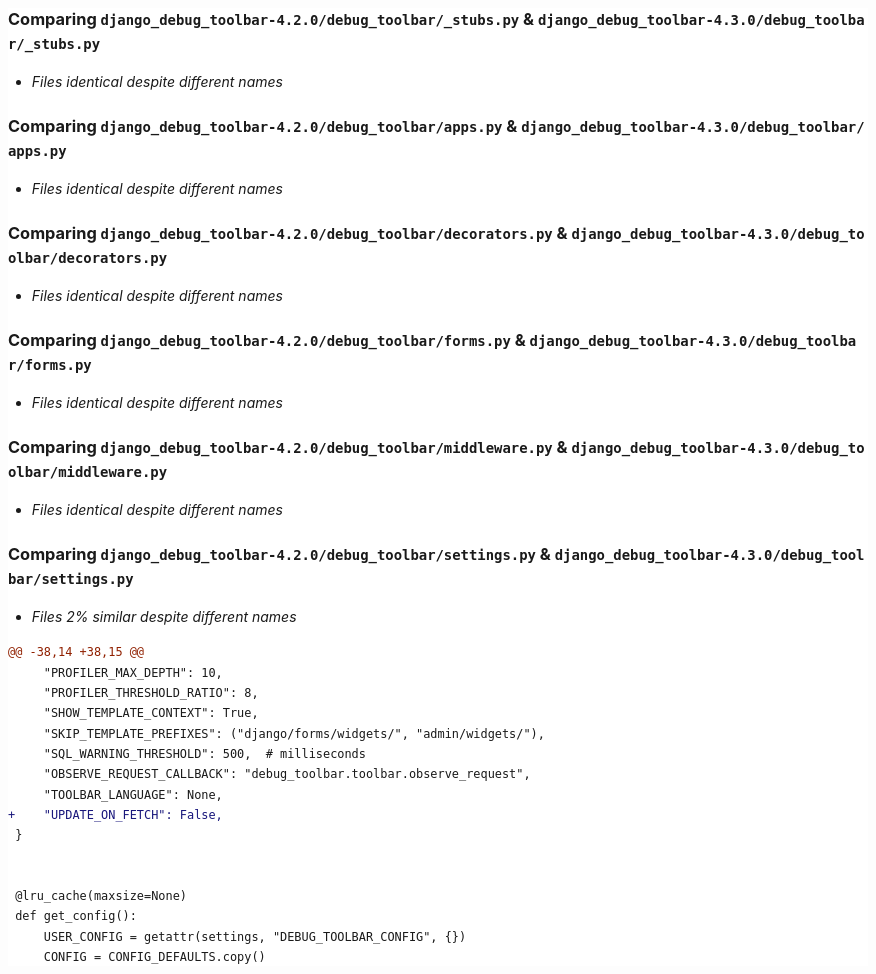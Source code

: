 
### Comparing `django_debug_toolbar-4.2.0/debug_toolbar/_stubs.py` & `django_debug_toolbar-4.3.0/debug_toolbar/_stubs.py`

 * *Files identical despite different names*

### Comparing `django_debug_toolbar-4.2.0/debug_toolbar/apps.py` & `django_debug_toolbar-4.3.0/debug_toolbar/apps.py`

 * *Files identical despite different names*

### Comparing `django_debug_toolbar-4.2.0/debug_toolbar/decorators.py` & `django_debug_toolbar-4.3.0/debug_toolbar/decorators.py`

 * *Files identical despite different names*

### Comparing `django_debug_toolbar-4.2.0/debug_toolbar/forms.py` & `django_debug_toolbar-4.3.0/debug_toolbar/forms.py`

 * *Files identical despite different names*

### Comparing `django_debug_toolbar-4.2.0/debug_toolbar/middleware.py` & `django_debug_toolbar-4.3.0/debug_toolbar/middleware.py`

 * *Files identical despite different names*

### Comparing `django_debug_toolbar-4.2.0/debug_toolbar/settings.py` & `django_debug_toolbar-4.3.0/debug_toolbar/settings.py`

 * *Files 2% similar despite different names*

```diff
@@ -38,14 +38,15 @@
     "PROFILER_MAX_DEPTH": 10,
     "PROFILER_THRESHOLD_RATIO": 8,
     "SHOW_TEMPLATE_CONTEXT": True,
     "SKIP_TEMPLATE_PREFIXES": ("django/forms/widgets/", "admin/widgets/"),
     "SQL_WARNING_THRESHOLD": 500,  # milliseconds
     "OBSERVE_REQUEST_CALLBACK": "debug_toolbar.toolbar.observe_request",
     "TOOLBAR_LANGUAGE": None,
+    "UPDATE_ON_FETCH": False,
 }
 
 
 @lru_cache(maxsize=None)
 def get_config():
     USER_CONFIG = getattr(settings, "DEBUG_TOOLBAR_CONFIG", {})
     CONFIG = CONFIG_DEFAULTS.copy()
```
